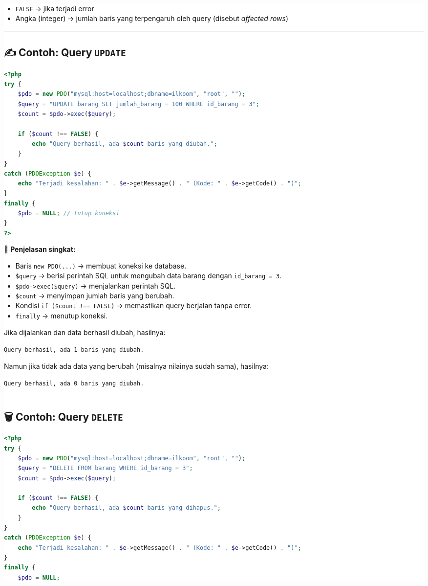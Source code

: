 * `FALSE` → jika terjadi error
* Angka (integer) → jumlah baris yang terpengaruh oleh query (disebut *affected rows*)

---

## ✍️ Contoh: Query `UPDATE`

```php
<?php
try {
    $pdo = new PDO("mysql:host=localhost;dbname=ilkoom", "root", "");
    $query = "UPDATE barang SET jumlah_barang = 100 WHERE id_barang = 3";
    $count = $pdo->exec($query);

    if ($count !== FALSE) {
        echo "Query berhasil, ada $count baris yang diubah.";
    }
}
catch (PDOException $e) {
    echo "Terjadi kesalahan: " . $e->getMessage() . " (Kode: " . $e->getCode() . ")";
}
finally {
    $pdo = NULL; // tutup koneksi
}
?>
```

🧠 **Penjelasan singkat:**

* Baris `new PDO(...)` → membuat koneksi ke database.
* `$query` → berisi perintah SQL untuk mengubah data barang dengan `id_barang = 3`.
* `$pdo->exec($query)` → menjalankan perintah SQL.
* `$count` → menyimpan jumlah baris yang berubah.
* Kondisi `if ($count !== FALSE)` → memastikan query berjalan tanpa error.
* `finally` → menutup koneksi.

Jika dijalankan dan data berhasil diubah, hasilnya:

```
Query berhasil, ada 1 baris yang diubah.
```

Namun jika tidak ada data yang berubah (misalnya nilainya sudah sama), hasilnya:

```
Query berhasil, ada 0 baris yang diubah.
```

---

## 🗑️ Contoh: Query `DELETE`

```php
<?php
try {
    $pdo = new PDO("mysql:host=localhost;dbname=ilkoom", "root", "");
    $query = "DELETE FROM barang WHERE id_barang = 3";
    $count = $pdo->exec($query);

    if ($count !== FALSE) {
        echo "Query berhasil, ada $count baris yang dihapus.";
    }
}
catch (PDOException $e) {
    echo "Terjadi kesalahan: " . $e->getMessage() . " (Kode: " . $e->getCode() . ")";
}
finally {
    $pdo = NULL;
```